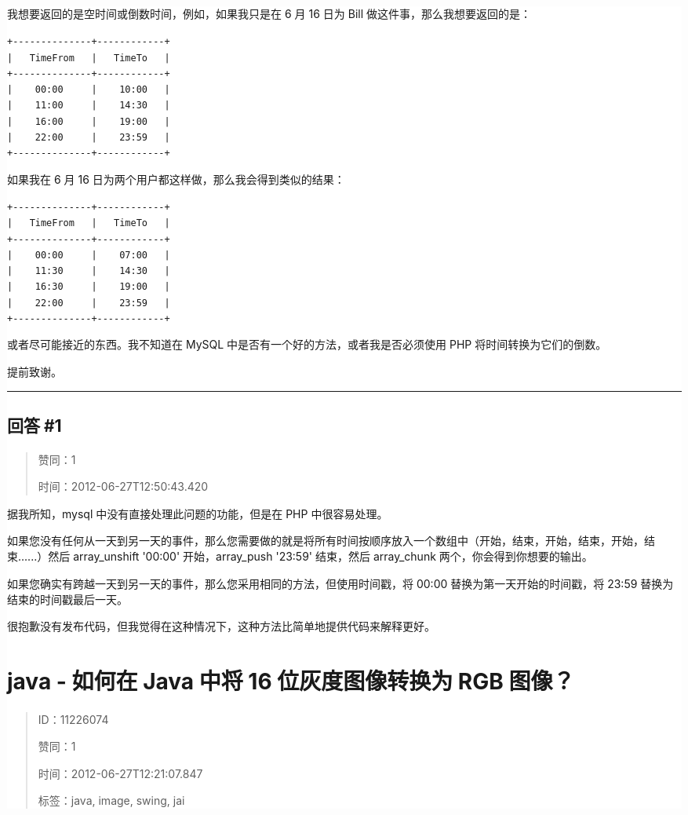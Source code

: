 我想要返回的是空时间或倒数时间，例如，如果我只是在 6 月 16 日为 Bill 做这件事，那么我想要返回的是：

```
+--------------+------------+
|   TimeFrom   |   TimeTo   |
+--------------+------------+
|    00:00     |    10:00   |
|    11:00     |    14:30   |
|    16:00     |    19:00   |
|    22:00     |    23:59   |
+--------------+------------+ 
```

如果我在 6 月 16 日为两个用户都这样做，那么我会得到类似的结果：

```
+--------------+------------+
|   TimeFrom   |   TimeTo   |
+--------------+------------+
|    00:00     |    07:00   |
|    11:30     |    14:30   |
|    16:30     |    19:00   |
|    22:00     |    23:59   |
+--------------+------------+ 
```

或者尽可能接近的东西。我不知道在 MySQL 中是否有一个好的方法，或者我是否必须使用 PHP 将时间转换为它们的倒数。

提前致谢。

* * *

## 回答 #1

> 赞同：1
> 
> 时间：2012-06-27T12:50:43.420

据我所知，mysql 中没有直接处理此问题的功能，但是在 PHP 中很容易处理。

如果您没有任何从一天到另一天的事件，那么您需要做的就是将所有时间按顺序放入一个数组中（开始，结束，开始，结束，开始，结束......）然后 array_unshift '00:00' 开始，array_push '23:59' 结束，然后 array_chunk 两个，你会得到你想要的输出。

如果您确实有跨越一天到另一天的事件，那么您采用相同的方法，但使用时间戳，将 00:00 替换为第一天开始的时间戳，将 23:59 替换为结束的时间戳最后一天。

很抱歉没有发布代码，但我觉得在这种情况下，这种方法比简单地提供代码来解释更好。

# java - 如何在 Java 中将 16 位灰度图像转换为 RGB 图像？

> ID：11226074
> 
> 赞同：1
> 
> 时间：2012-06-27T12:21:07.847
> 
> 标签：java, image, swing, jai
